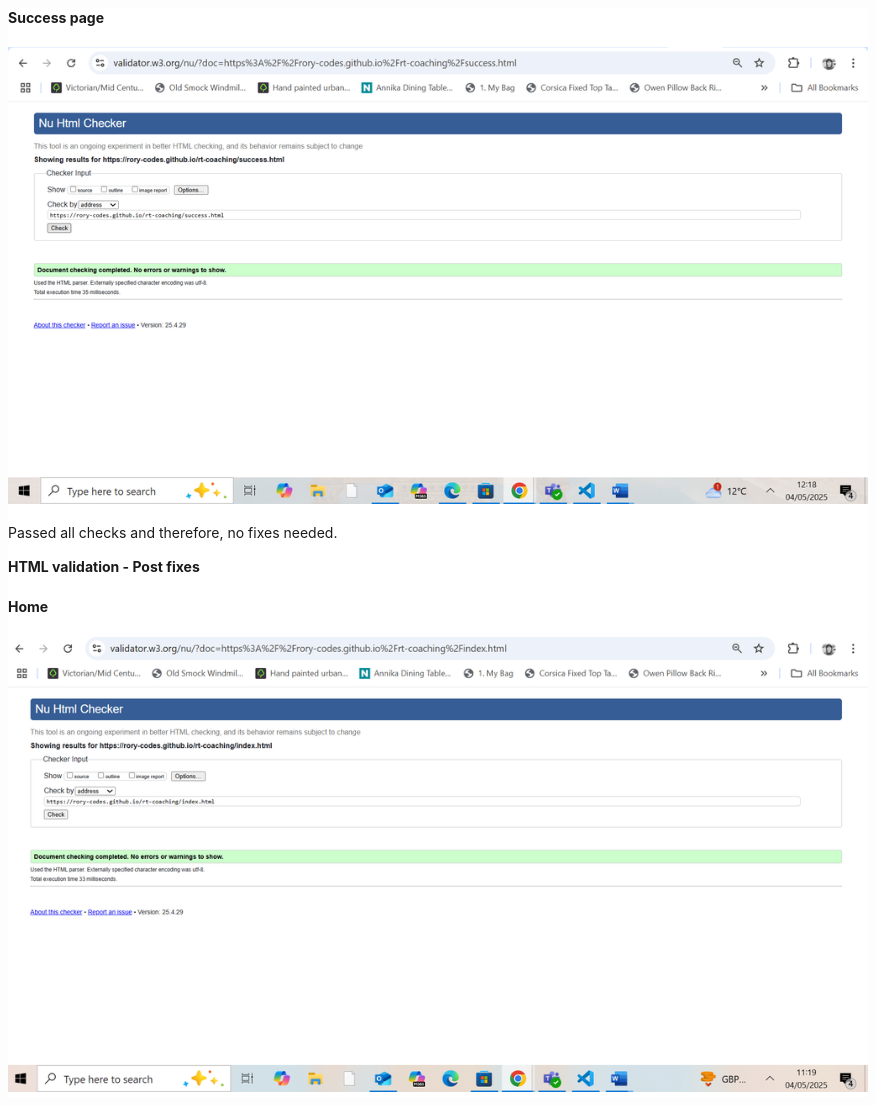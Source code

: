 #### Success page
![Home](docs/readme_images/success-html-val1.png)


Passed all checks and therefore, no fixes needed. 

**HTML validation - Post fixes**

#### Home
![Home](docs/readme_images/home-html-val2.png)
